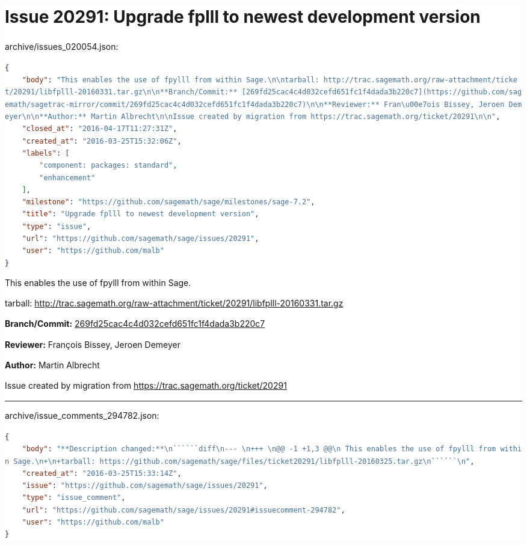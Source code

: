 # Issue 20291: Upgrade fplll to newest development version

archive/issues_020054.json:
```json
{
    "body": "This enables the use of fpylll from within Sage.\n\ntarball: http://trac.sagemath.org/raw-attachment/ticket/20291/libfplll-20160331.tar.gz\n\n**Branch/Commit:** [269fd25cac4c4d032cefd651fc1f4dada3b220c7](https://github.com/sagemath/sagetrac-mirror/commit/269fd25cac4c4d032cefd651fc1f4dada3b220c7)\n\n**Reviewer:** Fran\u00e7ois Bissey, Jeroen Demeyer\n\n**Author:** Martin Albrecht\n\nIssue created by migration from https://trac.sagemath.org/ticket/20291\n\n",
    "closed_at": "2016-04-17T11:27:31Z",
    "created_at": "2016-03-25T15:32:06Z",
    "labels": [
        "component: packages: standard",
        "enhancement"
    ],
    "milestone": "https://github.com/sagemath/sage/milestones/sage-7.2",
    "title": "Upgrade fplll to newest development version",
    "type": "issue",
    "url": "https://github.com/sagemath/sage/issues/20291",
    "user": "https://github.com/malb"
}
```
This enables the use of fpylll from within Sage.

tarball: http://trac.sagemath.org/raw-attachment/ticket/20291/libfplll-20160331.tar.gz

**Branch/Commit:** [269fd25cac4c4d032cefd651fc1f4dada3b220c7](https://github.com/sagemath/sagetrac-mirror/commit/269fd25cac4c4d032cefd651fc1f4dada3b220c7)

**Reviewer:** François Bissey, Jeroen Demeyer

**Author:** Martin Albrecht

Issue created by migration from https://trac.sagemath.org/ticket/20291





---

archive/issue_comments_294782.json:
```json
{
    "body": "**Description changed:**\n``````diff\n--- \n+++ \n@@ -1 +1,3 @@\n This enables the use of fpylll from within Sage.\n+\n+tarball: https://github.com/sagemath/sage/files/ticket20291/libfplll-20160325.tar.gz\n``````\n",
    "created_at": "2016-03-25T15:33:14Z",
    "issue": "https://github.com/sagemath/sage/issues/20291",
    "type": "issue_comment",
    "url": "https://github.com/sagemath/sage/issues/20291#issuecomment-294782",
    "user": "https://github.com/malb"
}
```
